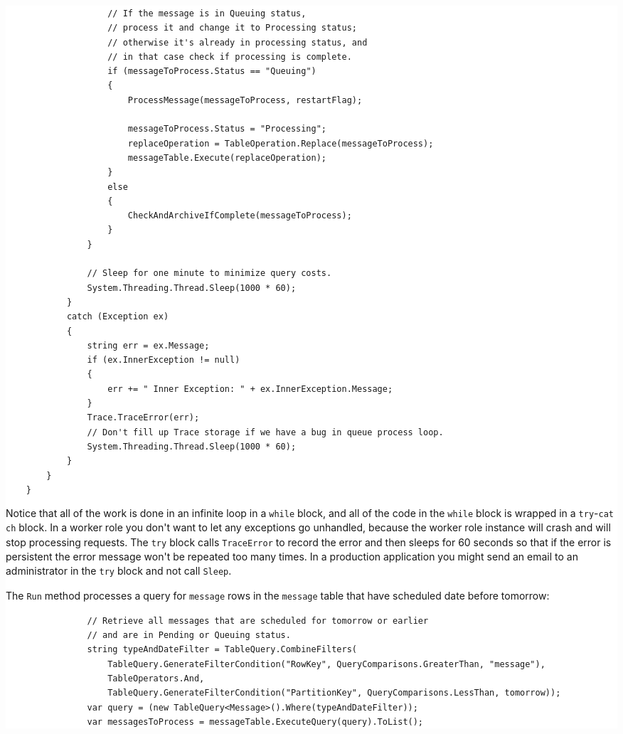                         // If the message is in Queuing status, 
                        // process it and change it to Processing status;
                        // otherwise it's already in processing status, and 
                        // in that case check if processing is complete.
                        if (messageToProcess.Status == "Queuing")
                        {
                            ProcessMessage(messageToProcess, restartFlag);

                            messageToProcess.Status = "Processing";
                            replaceOperation = TableOperation.Replace(messageToProcess);
                            messageTable.Execute(replaceOperation);
                        }
                        else
                        {
                            CheckAndArchiveIfComplete(messageToProcess);
                        }
                    }

                    // Sleep for one minute to minimize query costs. 
                    System.Threading.Thread.Sleep(1000 * 60);
                }
                catch (Exception ex)
                {
                    string err = ex.Message;
                    if (ex.InnerException != null)
                    {
                        err += " Inner Exception: " + ex.InnerException.Message;
                    }
                    Trace.TraceError(err);
                    // Don't fill up Trace storage if we have a bug in queue process loop.
                    System.Threading.Thread.Sleep(1000 * 60);
                }
            }
        }

   Notice that all of the work is done in an infinite loop in a `while` block, and all of the code in the `while` block is wrapped in a `try`-`catch` block. In a worker role you don't want to let any exceptions go unhandled, because the worker role instance will crash and will stop processing requests. The `try` block calls `TraceError` to record the error and then sleeps for 60 seconds so that if the error is persistent the error message won't be repeated too many times.  In a production application you might send an email to an administrator in the `try` block and not call `Sleep`.

   The `Run` method processes a query for `message` rows in the `message` table that have scheduled date before tomorrow:

                    // Retrieve all messages that are scheduled for tomorrow or earlier
                    // and are in Pending or Queuing status.
                    string typeAndDateFilter = TableQuery.CombineFilters(
                        TableQuery.GenerateFilterCondition("RowKey", QueryComparisons.GreaterThan, "message"),
                        TableOperators.And,
                        TableQuery.GenerateFilterCondition("PartitionKey", QueryComparisons.LessThan, tomorrow));
                    var query = (new TableQuery<Message>().Where(typeAndDateFilter));
                    var messagesToProcess = messageTable.ExecuteQuery(query).ToList();
